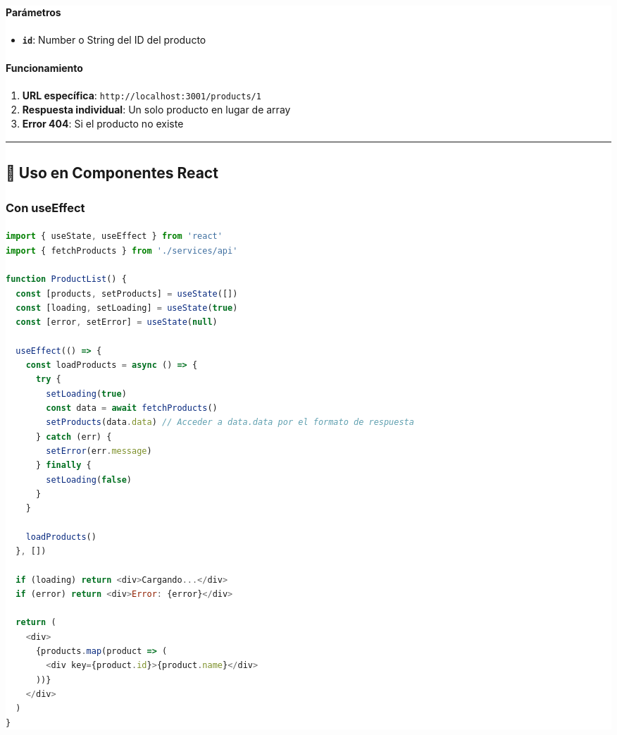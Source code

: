```javascript
```

#### Parámetros
- **`id`**: Number o String del ID del producto

#### Funcionamiento
1. **URL específica**: `http://localhost:3001/products/1`
2. **Respuesta individual**: Un solo producto en lugar de array
3. **Error 404**: Si el producto no existe

---

## 🔄 Uso en Componentes React

### Con useEffect

```javascript
import { useState, useEffect } from 'react'
import { fetchProducts } from './services/api'

function ProductList() {
  const [products, setProducts] = useState([])
  const [loading, setLoading] = useState(true)
  const [error, setError] = useState(null)

  useEffect(() => {
    const loadProducts = async () => {
      try {
        setLoading(true)
        const data = await fetchProducts()
        setProducts(data.data) // Acceder a data.data por el formato de respuesta
      } catch (err) {
        setError(err.message)
      } finally {
        setLoading(false)
      }
    }

    loadProducts()
  }, [])

  if (loading) return <div>Cargando...</div>
  if (error) return <div>Error: {error}</div>

  return (
    <div>
      {products.map(product => (
        <div key={product.id}>{product.name}</div>
      ))}
    </div>
  )
}
```
